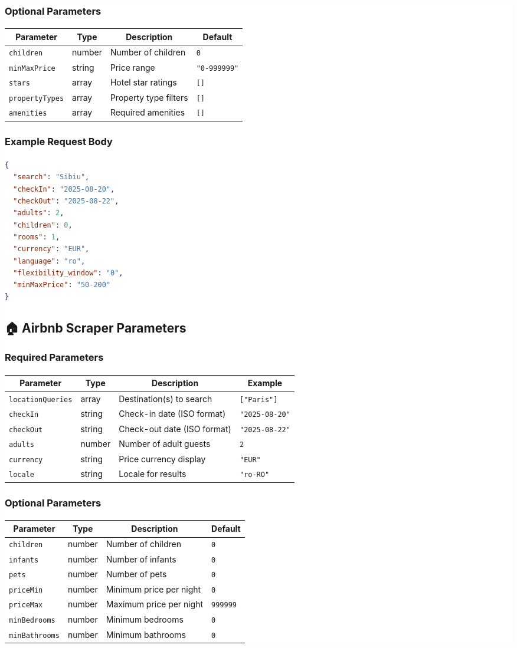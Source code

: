 ### Optional Parameters

| Parameter | Type | Description | Default |
|-----------|------|-------------|---------|
| `children` | number | Number of children | `0` |
| `minMaxPrice` | string | Price range | `"0-999999"` |
| `stars` | array | Hotel star ratings | `[]` |
| `propertyTypes` | array | Property type filters | `[]` |
| `amenities` | array | Required amenities | `[]` |

### Example Request Body

```json
{
  "search": "Sibiu",
  "checkIn": "2025-08-20",
  "checkOut": "2025-08-22", 
  "adults": 2,
  "children": 0,
  "rooms": 1,
  "currency": "EUR",
  "language": "ro",
  "flexibility_window": "0",
  "minMaxPrice": "50-200"
}
```

## 🏠 Airbnb Scraper Parameters

### Required Parameters

| Parameter | Type | Description | Example |
|-----------|------|-------------|---------|
| `locationQueries` | array | Destination(s) to search | `["Paris"]` |
| `checkIn` | string | Check-in date (ISO format) | `"2025-08-20"` |
| `checkOut` | string | Check-out date (ISO format) | `"2025-08-22"` |
| `adults` | number | Number of adult guests | `2` |
| `currency` | string | Price currency display | `"EUR"` |
| `locale` | string | Locale for results | `"ro-RO"` |

### Optional Parameters

| Parameter | Type | Description | Default |
|-----------|------|-------------|---------|
| `children` | number | Number of children | `0` |
| `infants` | number | Number of infants | `0` |
| `pets` | number | Number of pets | `0` |
| `priceMin` | number | Minimum price per night | `0` |
| `priceMax` | number | Maximum price per night | `999999` |
| `minBedrooms` | number | Minimum bedrooms | `0` |
| `minBathrooms` | number | Minimum bathrooms | `0` |